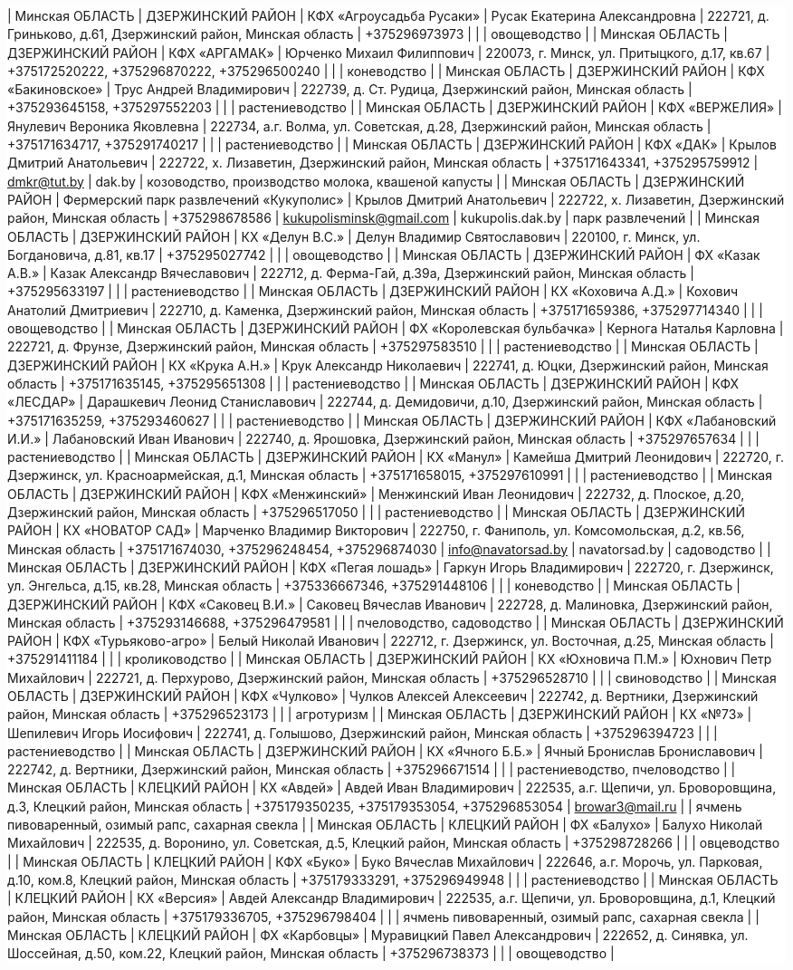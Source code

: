 | Минская ОБЛАСТЬ | ДЗЕРЖИНСКИЙ РАЙОН | КФХ «Агроусадьба Русаки» |  Русак Екатерина Александровна |  222721, д. Гриньково, д.61, Дзержинский район, Минская область |  +375296973973 |  |  |  овощеводство |
| Минская ОБЛАСТЬ | ДЗЕРЖИНСКИЙ РАЙОН | КФХ «АРГАМАК» |  Юрченко Михаил Филиппович |  220073, г. Минск, ул. Притыцкого, д.17, кв.67 |  +375172520222, +375296870222, +375296500240 |  |  |  коневодство |
| Минская ОБЛАСТЬ | ДЗЕРЖИНСКИЙ РАЙОН | КФХ «Бакиновское» |  Трус Андрей Владимирович |  222739, д. Ст. Рудица, Дзержинский район, Минская область |  +375293645158, +375297552203 |  |  |  растениеводство |
| Минская ОБЛАСТЬ | ДЗЕРЖИНСКИЙ РАЙОН | КФХ «ВЕРЖЕЛИЯ» |  Янулевич Вероника Яковлевна |  222734, а.г. Волма, ул. Советская, д.28, Дзержинский район, Минская область |  +375171634717, +375291740217 |  |  |  растениеводство |
| Минская ОБЛАСТЬ | ДЗЕРЖИНСКИЙ РАЙОН | КФХ «ДАК» |  Крылов Дмитрий Анатольевич |  222722, х. Лизаветин, Дзержинский район, Минская область |  +375171643341, +375295759912 |  dmkr@tut.by |  dak.by |  козоводство, производство молока, квашеной капусты |
| Минская ОБЛАСТЬ | ДЗЕРЖИНСКИЙ РАЙОН | Фермерский парк развлечений «Кукуполис» |  Крылов Дмитрий Анатольевич |  222722, х. Лизаветин, Дзержинский район, Минская область |  +375298678586 |  kukupolisminsk@gmail.com |  kukupolis.dak.by |  парк развлечений |
| Минская ОБЛАСТЬ | ДЗЕРЖИНСКИЙ РАЙОН | КХ «Делун В.С.» |  Делун Владимир Святославович |  220100, г. Минск, ул. Богдановича, д.81, кв.17 |  +375295027742 |  |  |  овощеводство |
| Минская ОБЛАСТЬ | ДЗЕРЖИНСКИЙ РАЙОН | ФХ «Казак А.В.» |  Казак Александр Вячеславович |  222712, д. Ферма-Гай, д.39а, Дзержинский район, Минская область |  +375295633197 |  |  |  растениеводство |
| Минская ОБЛАСТЬ | ДЗЕРЖИНСКИЙ РАЙОН | КХ «Коховича А.Д.» |  Кохович Анатолий Дмитриевич |  222710, д. Каменка, Дзержинский район, Минская область |  +375171659386, +375297714340 |  |  |  овощеводство |
| Минская ОБЛАСТЬ | ДЗЕРЖИНСКИЙ РАЙОН | ФХ «Королевская бульбачка» |  Кернога Наталья Карловна |  222721, д. Фрунзе, Дзержинский район, Минская область |  +375297583510 |  |  |  растениеводство |
| Минская ОБЛАСТЬ | ДЗЕРЖИНСКИЙ РАЙОН | КХ «Крука А.Н.» |  Крук Александр Николаевич |  222741, д. Юцки, Дзержинский район, Минская область |  +375171635145, +375295651308 |  |  |  растениеводство |
| Минская ОБЛАСТЬ | ДЗЕРЖИНСКИЙ РАЙОН | КФХ «ЛЕСДАР» |  Дарашкевич Леонид Станиславович |  222744, д. Демидовичи, д.10, Дзержинский район, Минская область |  +375171635259, +375293460627 |  |  |  растениеводство |
| Минская ОБЛАСТЬ | ДЗЕРЖИНСКИЙ РАЙОН | КФХ «Лабановский И.И.» |  Лабановский Иван Иванович |  222740, д. Ярошовка, Дзержинский район, Минская область |  +375297657634 |  |  |  растениеводство |
| Минская ОБЛАСТЬ | ДЗЕРЖИНСКИЙ РАЙОН | КХ «Манул» |  Камейша Дмитрий Леонидович |  222720, г. Дзержинск, ул. Красноармейская, д.1, Минская область |  +375171658015, +375297610991 |  |  |  растениеводство |
| Минская ОБЛАСТЬ | ДЗЕРЖИНСКИЙ РАЙОН | КФХ «Менжинский» |  Менжинский Иван Леонидович |  222732, д. Плоское, д.20, Дзержинский район, Минская область |  +375296517050 |  |  |  растениеводство |
| Минская ОБЛАСТЬ | ДЗЕРЖИНСКИЙ РАЙОН | КХ «НОВАТОР САД» |  Марченко Владимир Викторович |  222750, г. Фаниполь, ул. Комсомольская, д.2, кв.56, Минская область |  +375171674030, +375296248454, +375296874030 |  info@navatorsad.by |  navatorsad.by |  садоводство |
| Минская ОБЛАСТЬ | ДЗЕРЖИНСКИЙ РАЙОН | КФХ «Пегая лошадь» |  Гаркун Игорь Владимирович |  222720, г. Дзержинск, ул. Энгельса, д.15, кв.28, Минская область |  +375336667346, +375291448106 |  |  |  коневодство |
| Минская ОБЛАСТЬ | ДЗЕРЖИНСКИЙ РАЙОН | КФХ «Саковец В.И.» |  Саковец Вячеслав Иванович |  222728, д. Малиновка, Дзержинский район, Минская область |  +375293146688, +375296479581 |  |  |  пчеловодство, садоводство |
| Минская ОБЛАСТЬ | ДЗЕРЖИНСКИЙ РАЙОН | КФХ «Турьяково-агро» |  Белый Николай Иванович |  222712, г. Дзержинск, ул. Восточная, д.25, Минская область |  +375291411184 |  |  |  кролиководство |
| Минская ОБЛАСТЬ | ДЗЕРЖИНСКИЙ РАЙОН | КХ «Юхновича П.М.» |  Юхнович Петр Михайлович |  222721, д. Перхурово, Дзержинский район, Минская область |  +375296528710 |  |  |  свиноводство |
| Минская ОБЛАСТЬ | ДЗЕРЖИНСКИЙ РАЙОН | КФХ «Чулково» |  Чулков Алексей Алексеевич |  222742, д. Вертники, Дзержинский район, Минская область |  +375296523173 |  |  |  агротуризм |
| Минская ОБЛАСТЬ | ДЗЕРЖИНСКИЙ РАЙОН | КХ «№73» |  Шепилевич Игорь Иосифович |  222741, д. Голышово, Дзержинский район, Минская область |  +375296394723 |  |  |  растениеводство |
| Минская ОБЛАСТЬ | ДЗЕРЖИНСКИЙ РАЙОН | КХ «Ячного Б.Б.» |  Ячный Бронислав Брониславович |  222742, д. Вертники, Дзержинский район, Минская область |  +375296671514 |  |  |  растениеводство, пчеловодство |
| Минская ОБЛАСТЬ | КЛЕЦКИЙ РАЙОН | КХ «Авдей» |  Авдей Иван Владимирович |  222535, а.г. Щепичи, ул. Броворовщина, д.3, Клецкий район, Минская область |  +375179350235, +375179353054, +375296853054 |  browar3@mail.ru |  |  ячмень пивоваренный, озимый рапс, сахарная свекла |
| Минская ОБЛАСТЬ | КЛЕЦКИЙ РАЙОН | ФХ «Балухо» |  Балухо Николай Михайлович |  222535, д. Воронино, ул. Советская, д.5, Клецкий район, Минская область |  +375298728266 |  |  |  овцеводство |
| Минская ОБЛАСТЬ | КЛЕЦКИЙ РАЙОН | КФХ «Буко» |  Буко Вячеслав Михайлович |  222646, а.г. Морочь, ул. Парковая, д.10, ком.8, Клецкий район, Минская область |  +375179333291, +375296949948 |  |  |  растениеводство |
| Минская ОБЛАСТЬ | КЛЕЦКИЙ РАЙОН | КХ «Версия» |  Авдей Александр Владимирович |  222535, а.г. Щепичи, ул. Броворовщина, д.1, Клецкий район, Минская область |  +375179336705, +375296798404 |  |  |  ячмень пивоваренный, озимый рапс, сахарная свекла |
| Минская ОБЛАСТЬ | КЛЕЦКИЙ РАЙОН | ФХ «Карбовцы» |  Муравицкий Павел Александрович |  222652, д. Синявка, ул. Шоссейная, д.50, ком.22, Клецкий район, Минская область |  +375296738373 |  |  |  овощеводство |